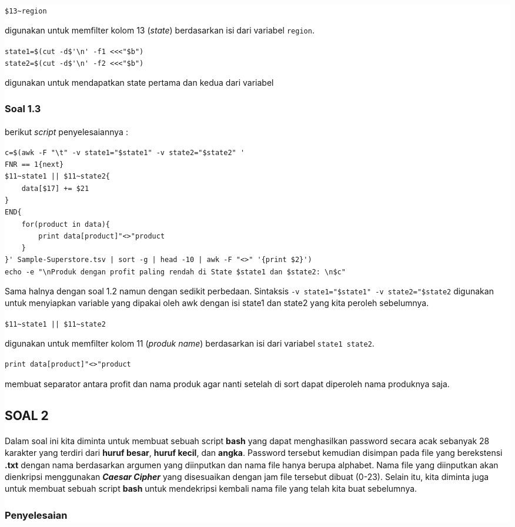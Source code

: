 ```
$13~region
```
digunakan untuk memfilter kolom 13 (_state_) berdasarkan isi dari variabel `region`.
 
```
state1=$(cut -d$'\n' -f1 <<<"$b")
state2=$(cut -d$'\n' -f2 <<<"$b")
```
digunakan untuk mendapatkan state pertama dan kedua dari variabel 

### Soal 1.3

berikut _script_ penyelesaiannya :

```
c=$(awk -F "\t" -v state1="$state1" -v state2="$state2" '
FNR == 1{next}
$11~state1 || $11~state2{
    data[$17] += $21
} 
END{
    for(product in data){
        print data[product]"<>"product
    } 
}' Sample-Superstore.tsv | sort -g | head -10 | awk -F "<>" '{print $2}')
echo -e "\nProduk dengan profit paling rendah di State $state1 dan $state2: \n$c"
```
Sama halnya dengan soal 1.2 namun dengan sedikit perbedaan. Sintaksis `-v state1="$state1" -v state2="$state2` digunakan untuk menyiapkan variable 
yang dipakai oleh awk dengan isi state1 dan state2 yang kita peroleh sebelumnya.
 
```
$11~state1 || $11~state2
```
digunakan untuk memfilter kolom 11 (_produk name_) berdasarkan isi dari variabel `state1 state2`.
 
```
print data[product]"<>"product

```
membuat separator antara profit dan nama produk agar nanti setelah di sort dapat diperoleh nama produknya saja.

## SOAL 2
Dalam soal ini kita diminta untuk membuat sebuah script **bash** yang dapat menghasilkan password secara acak sebanyak 28 
karakter yang terdiri dari **huruf besar**, **huruf kecil**, dan **angka**. Password tersebut 
kemudian disimpan pada file yang berekstensi **.txt** dengan nama berdasarkan argumen 
yang diinputkan dan nama file hanya berupa alphabet. Nama file yang diinputkan 
akan dienkripsi menggunakan _**Caesar Cipher**_ yang disesuaikan dengan jam file tersebut 
dibuat (0-23). Selain itu, kita diminta juga untuk membuat sebuah script **bash** 
untuk mendekripsi kembali nama file yang telah kita buat sebelumnya.

### Penyelesaian
